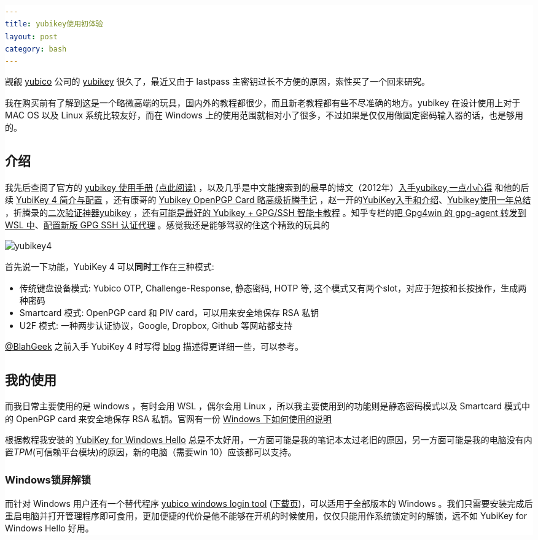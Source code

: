 ```yaml
---
title: yubikey使用初体验
layout: post
category: bash
---
```


觊觎 [yubico](https://www.yubico.com/) 公司的 [yubikey](https://www.yubico.com/products/yubikey-hardware/) 很久了，最近又由于 lastpass 主密钥过长不方便的原因，索性买了一个回来研究。

我在购买前有了解到这是一个略微高端的玩具，国内外的教程都很少，而且新老教程都有些不尽准确的地方。yubikey 在设计使用上对于 MAC OS 以及 Linux 系统比较友好，而在 Windows 上的使用范围就相对小了很多，不过如果是仅仅用做固定密码输入器的话，也是够用的。



## 介绍

我先后查阅了官方的 [yubikey 使用手册](https://www.gitbook.com/book/iamtwz/yubikey-handbook-chinese/details) [(点此阅读)](https://iamtwz.gitbooks.io/yubikey-handbook-chinese/content/)  ，以及几乎是中文能搜索到的最早的博文（2012年）[入手yubikey,一点小心得](https://bigeagle.me/2012/05/yubikey/) 和他的后续 [YubiKey 4 简介与配置](https://bigeagle.me/2016/02/yubikey-4/) ，还有康哥的 [Yubikey OpenPGP Card 略高级折腾手记](http://scateu.me/2018/01/20/gpg-yubikey-advanced-usage.html) ，赵一开的[YubiKey入手和介绍](https://blog.blahgeek.com/yubikey-intro/)、[Yubikey使用一年总结](https://blog.blahgeek.com/yubikey-review/) ，折腾录的[二次验证神器yubikey](https://www.zhway.com/%E4%BA%8C%E6%AC%A1%E9%A9%97%E8%AD%89%E7%A5%9E%E5%99%A8yubikey/) ，还有[可能是最好的 Yubikey + GPG/SSH 智能卡教程](https://mechanus.io/ke-neng-shi-zui-hao-de-yubikey-gpg-ssh-zhi-neng-qia-jiao-cheng/) 。知乎专栏的[把 Gpg4win 的 gpg-agent 转发到 WSL 中](https://zhuanlan.zhihu.com/p/31802760)、[配置新版 GPG SSH 认证代理](https://zhuanlan.zhihu.com/p/26712353) 。感觉我还是能够驾驭的住这个精致的玩具的

![yubikey4](https://img.totoro.pub/blog/yubikey-more.png)

首先说一下功能，YubiKey 4 可以**同时**工作在三种模式:

- 传统键盘设备模式: Yubico OTP, Challenge-Response, 静态密码, HOTP 等, 这个模式又有两个slot，对应于短按和长按操作，生成两种密码
- Smartcard 模式: OpenPGP card 和 PIV card，可以用来安全地保存 RSA 私钥
- U2F 模式: 一种两步认证协议，Google, Dropbox, Github 等网站都支持

[@BlahGeek](https://twitter.com/blahgeek) 之前入手 YubiKey 4 时写得 [blog](https://blog.blahgeek.com/yubikey-intro/) 描述得更详细一些，可以参考。



## 我的使用

而我日常主要使用的是 windows ，有时会用 WSL ，偶尔会用 Linux ，所以我主要使用到的功能则是静态密码模式以及 Smartcard 模式中的 OpenPGP card 来安全地保存 RSA 私钥。官网有一份 [Windows 下如何使用的说明](https://www.yubico.com/why-yubico/for-business/computer-login/windows-login/) 

根据教程我安装的 [YubiKey for Windows Hello](https://www.microsoft.com/en-us/store/p/yubikey-for-windows-hello/9nblggh511m5) 总是不太好用，一方面可能是我的笔记本太过老旧的原因，另一方面可能是我的电脑没有内置*TPM*(可信赖平台模块)的原因，新的电脑（需要win 10）应该都可以支持。



### Windows锁屏解锁

而针对 Windows 用户还有一个替代程序 [yubico windows login tool](https://www.yubico.com/support/knowledge-base/categories/articles/use-yubico-windows-login-tool/) ([下载页](https://www.yubico.com/support/knowledge-base/categories/articles/os-logon-tools/))，可以适用于全部版本的 Windows 。我们只需要安装完成后重启电脑并打开管理程序即可食用，更加便捷的代价是他不能够在开机的时候使用，仅仅只能用作系统锁定时的解锁，远不如 YubiKey for Windows Hello 好用。
